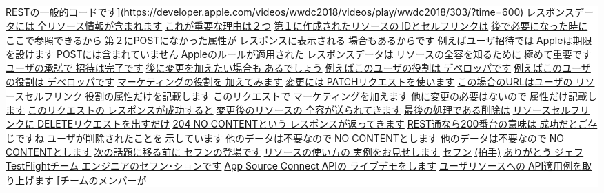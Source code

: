 RESTの一般的コードです](https://developer.apple.com/videos/wwdc2018/videos/play/wwdc2018/303/?time=600) [レスポンスデータには
全リソース情報が含まれます](https://developer.apple.com/videos/wwdc2018/videos/play/wwdc2018/303/?time=605) [これが重要な理由は２つ](https://developer.apple.com/videos/wwdc2018/videos/play/wwdc2018/303/?time=609) [第１に作成されたリソースの
IDとセルフリンクは](https://developer.apple.com/videos/wwdc2018/videos/play/wwdc2018/303/?time=611) [後で必要になった時に
ここで参照できるから](https://developer.apple.com/videos/wwdc2018/videos/play/wwdc2018/303/?time=617) [第２にPOSTになかった属性が](https://developer.apple.com/videos/wwdc2018/videos/play/wwdc2018/303/?time=622) [レスポンスに表示される
場合もあるからです](https://developer.apple.com/videos/wwdc2018/videos/play/wwdc2018/303/?time=624) [例えばユーザ招待では
Appleは期限を設けます](https://developer.apple.com/videos/wwdc2018/videos/play/wwdc2018/303/?time=629) [POSTには含まれていません](https://developer.apple.com/videos/wwdc2018/videos/play/wwdc2018/303/?time=635) [Appleのルールが適用された
レスポンスデータは](https://developer.apple.com/videos/wwdc2018/videos/play/wwdc2018/303/?time=638) [リソースの全容を知るために
極めて重要です](https://developer.apple.com/videos/wwdc2018/videos/play/wwdc2018/303/?time=644) [ユーザの承諾で
招待は完了です](https://developer.apple.com/videos/wwdc2018/videos/play/wwdc2018/303/?time=649) [後に変更を加えたい場合も
あるでしょう](https://developer.apple.com/videos/wwdc2018/videos/play/wwdc2018/303/?time=652) [例えばこのユーザの役割は
デベロッパです](https://developer.apple.com/videos/wwdc2018/videos/play/wwdc2018/303/?time=656) [例えばこのユーザの役割は
デベロッパです](https://developer.apple.com/videos/wwdc2018/videos/play/wwdc2018/303/?time=656) [マーケティングの役割を
加えてみます](https://developer.apple.com/videos/wwdc2018/videos/play/wwdc2018/303/?time=660) [変更には
PATCHリクエストを使います](https://developer.apple.com/videos/wwdc2018/videos/play/wwdc2018/303/?time=664) [この場合のURLはユーザの
リソースセルフリンク](https://developer.apple.com/videos/wwdc2018/videos/play/wwdc2018/303/?time=668) [役割の属性だけを記載します](https://developer.apple.com/videos/wwdc2018/videos/play/wwdc2018/303/?time=673) [このリクエストで
マーケティングを加えます](https://developer.apple.com/videos/wwdc2018/videos/play/wwdc2018/303/?time=677) [他に変更の必要はないので
属性だけ記載します](https://developer.apple.com/videos/wwdc2018/videos/play/wwdc2018/303/?time=683) [このリクエストの
レスポンスが成功すると](https://developer.apple.com/videos/wwdc2018/videos/play/wwdc2018/303/?time=688) [変更後のリソースの
全容が送られてきます](https://developer.apple.com/videos/wwdc2018/videos/play/wwdc2018/303/?time=692) [最後の処理である削除は](https://developer.apple.com/videos/wwdc2018/videos/play/wwdc2018/303/?time=698) [リソースセルフリンクに
DELETEリクエストを出すだけ](https://developer.apple.com/videos/wwdc2018/videos/play/wwdc2018/303/?time=701) [204 NO CONTENTという
レスポンスが返ってきます](https://developer.apple.com/videos/wwdc2018/videos/play/wwdc2018/303/?time=705) [REST通なら200番台の意味は
成功だとご存じですね](https://developer.apple.com/videos/wwdc2018/videos/play/wwdc2018/303/?time=709) [ユーザが削除されたことを
示しています](https://developer.apple.com/videos/wwdc2018/videos/play/wwdc2018/303/?time=714) [他のデータは不要なので
NO CONTENTとします](https://developer.apple.com/videos/wwdc2018/videos/play/wwdc2018/303/?time=718) [他のデータは不要なので
NO CONTENTとします](https://developer.apple.com/videos/wwdc2018/videos/play/wwdc2018/303/?time=718) [次の話題に移る前に
セフンの登場です](https://developer.apple.com/videos/wwdc2018/videos/play/wwdc2018/303/?time=727) [リソースの使い方の
実例をお見せします](https://developer.apple.com/videos/wwdc2018/videos/play/wwdc2018/303/?time=730) [セフン](https://developer.apple.com/videos/wwdc2018/videos/play/wwdc2018/303/?time=734) [(拍手)](https://developer.apple.com/videos/wwdc2018/videos/play/wwdc2018/303/?time=736) [ありがとう ジェフ](https://developer.apple.com/videos/wwdc2018/videos/play/wwdc2018/303/?time=741) [TestFlightチーム
エンジニアのセフン･ションです](https://developer.apple.com/videos/wwdc2018/videos/play/wwdc2018/303/?time=744) [App Source Connect APIの
ライブデモをします](https://developer.apple.com/videos/wwdc2018/videos/play/wwdc2018/303/?time=749) [ユーザリソースへの
API適用例を取り上げます](https://developer.apple.com/videos/wwdc2018/videos/play/wwdc2018/303/?time=753) [チームのメンバーが